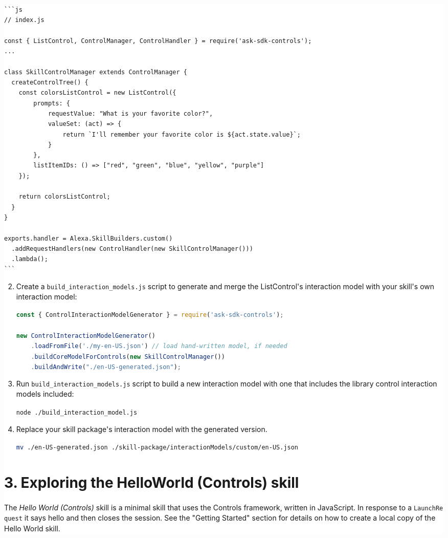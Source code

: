     ```js
    // index.js

    const { ListControl, ControlManager, ControlHandler } = require('ask-sdk-controls');
    ...

    class SkillControlManager extends ControlManager {
      createControlTree() {
        const colorsListControl = new ListControl({
            prompts: {
                requestValue: "What is your favorite color?",
                valueSet: (act) => {
                    return `I'll remember your favorite color is ${act.state.value}`;
                }
            },
            listItemIDs: () => ["red", "green", "blue", "yellow", "purple"]
        });

        return colorsListControl;
      }
    }

    exports.handler = Alexa.SkillBuilders.custom()
      .addRequestHandlers(new ControlHandler(new SkillControlManager()))
      .lambda();
    ```

2. Create a `build_interaction_models.js` script to generate and merge the ListControl's interaction model with your skill's own interaction model:

    ```js
    const { ControlInteractionModelGenerator } = require('ask-sdk-controls');

    new ControlInteractionModelGenerator()
        .loadFromFile('./my-en-US.json') // load hand-written model, if needed
        .buildCoreModelForControls(new SkillControlManager())
        .buildAndWrite("./en-US-generated.json");
    ```

3. Run `build_interaction_models.js` script to build a new interaction model with one that includes the library control interaction models included:

    ```bash
    node ./build_interaction_model.js
    ```

4. Replace your skill package's interaction model with the generated version.

    ```bash
    mv ./en-US-generated.json ./skill-package/interactionModels/custom/en-US.json
    ```


# 3. Exploring the HelloWorld (Controls) skill

The _Hello World (Controls)_ skill is a minimal skill that uses the Controls framework, written in
JavaScript.  In response to a `LaunchRequest` it says hello and then closes the session.
See the "Getting Started" section for details on how to create a local copy of the Hello
World skill.
